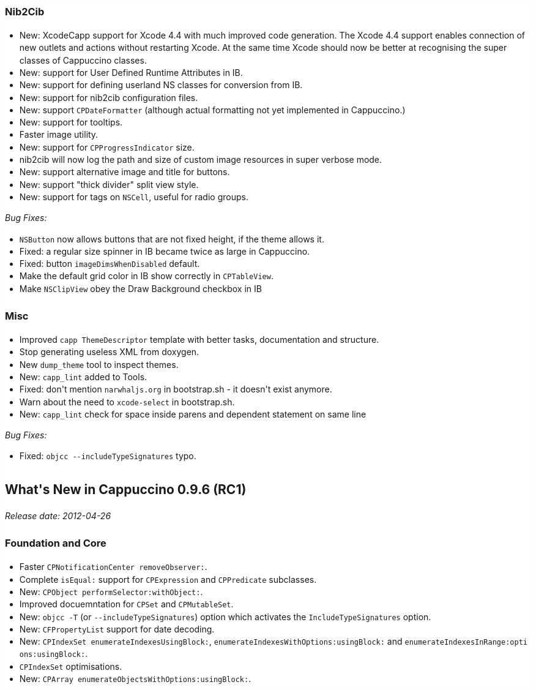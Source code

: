 ### Nib2Cib

* New: XcodeCapp support for Xcode 4.4 with much improved code generation. The Xcode 4.4 support enables connection of new outlets and actions without restarting Xcode. At the same time Xcode should now be better at recognising the super classes of Cappuccino classes.
* New: support for User Defined Runtime Attributes in IB.
* New: support for defining userland NS classes for conversion from IB.
* New: support for nib2cib configuration files.
* New: support `CPDateFormatter` (although actual formatting not yet implemented in Cappuccino.)
* New: support for tooltips.
* Faster image utility.
* New: support for `CPProgressIndicator` size.
* nib2cib will now log the path and size of custom image resources in super verbose mode.
* New: support alternative image and title for buttons.
* New: support "thick divider" split view style.
* New: support for tags on `NSCell`, useful for radio groups.

*Bug Fixes:*

* `NSButton` now allows buttons that are not fixed height, if the theme allows it.
* Fixed: a regular size spinner in IB became twice as large in Cappuccino.
* Fixed: button `imageDimsWhenDisabled` default.
* Make the default grid color in IB show correctly in `CPTableView`.
* Make `NSClipView` obey the Draw Background checkbox in IB

### Misc

* Improved `capp ThemeDescriptor` template with better tasks, documentation and structure.
* Stop generating useless XML from doxygen.
* New `dump_theme` tool to inspect themes.
* New: `capp_lint` added to Tools.
* Fixed: don't mention `narwhaljs.org` in bootstrap.sh - it doesn't exist anymore.
* Warn about the need to `xcode-select` in bootstrap.sh.
* New: `capp_lint` check for space inside parens and dependent statement on same line

*Bug Fixes:*

* Fixed: `objcc --includeTypeSignatures` typo.

## What's New in Cappuccino 0.9.6 (RC1)


*Release date: 2012-04-26*

### Foundation and Core

* Faster `CPNotificationCenter removeObserver:`.
* Complete `isEqual:` support for `CPExpression` and `CPPredicate` subclasses.
* New: `CPObject performSelector:withObject:`.
* Improved docuemntation for `CPSet` and `CPMutableSet`.
* New: `objcc -T` (or `--includeTypeSignatures`) option which activates the `IncludeTypeSignatures` option.
* New: `CFPropertyList` support for date decoding.
* New: `CPIndexSet enumerateIndexesUsingBlock:`, `enumerateIndexesWithOptions:usingBlock:` and `enumerateIndexesInRange:options:usingBlock:`.
* `CPIndexSet` optimisations.
* New: `CPArray enumerateObjectsWithOptions:usingBlock:`.
